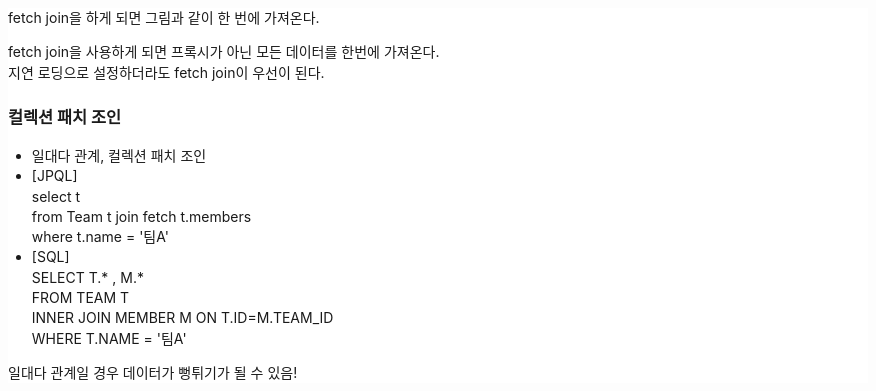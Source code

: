 fetch join을 하게 되면 그림과 같이 한 번에 가져온다.

fetch join을 사용하게 되면 프록시가 아닌 모든 데이터를 한번에 가져온다.  
지연 로딩으로 설정하더라도 fetch join이 우선이 된다.

### 컬렉션 패치 조인

- 일대다 관계, 컬렉션 패치 조인
- [JPQL]  
  select t  
  from Team t join fetch t.members  
  where t.name = '팀A'
- [SQL]  
  SELECT T.* , M.*  
  FROM TEAM T  
  INNER JOIN MEMBER M ON T.ID=M.TEAM_ID  
  WHERE T.NAME = '팀A'

일대다 관계일 경우 데이터가 뻥튀기가 될 수 있음!

